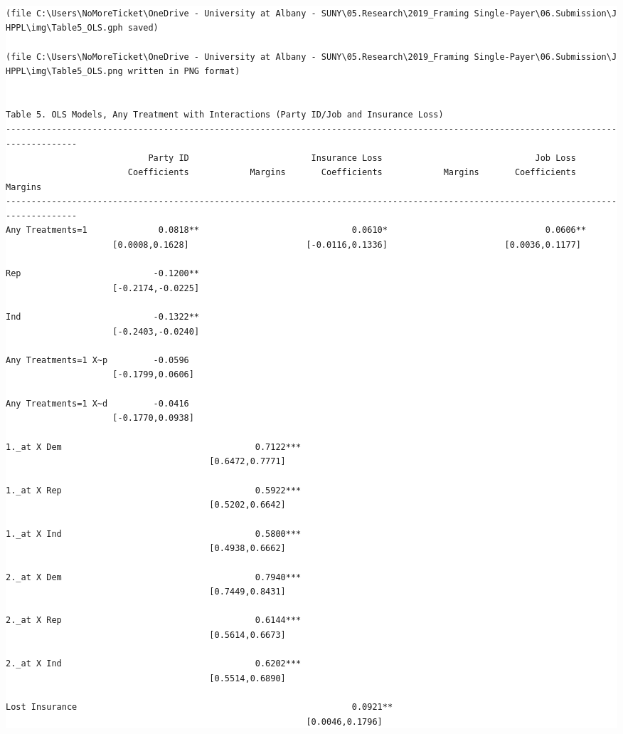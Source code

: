     
    
    
    
    
    
    
    
    
    
    
    
    
    (file C:\Users\NoMoreTicket\OneDrive - University at Albany - SUNY\05.Research\2019_Framing Single-Payer\06.Submission\JHPPL\img\Table5_OLS.gph saved)
    
    (file C:\Users\NoMoreTicket\OneDrive - University at Albany - SUNY\05.Research\2019_Framing Single-Payer\06.Submission\JHPPL\img\Table5_OLS.png written in PNG format)
    
    
    Table 5. OLS Models, Any Treatment with Interactions (Party ID/Job and Insurance Loss)
    --------------------------------------------------------------------------------------------------------------------------------------
                                Party ID                        Insurance Loss                              Job Loss                      
                            Coefficients            Margins       Coefficients            Margins       Coefficients            Margins   
    --------------------------------------------------------------------------------------------------------------------------------------
    Any Treatments=1              0.0818**                              0.0610*                               0.0606**                    
                         [0.0008,0.1628]                       [-0.0116,0.1336]                       [0.0036,0.1177]                      
    
    Rep                          -0.1200**                                                                                                
                         [-0.2174,-0.0225]                                                                                                  
    
    Ind                          -0.1322**                                                                                                
                         [-0.2403,-0.0240]                                                                                                  
    
    Any Treatments=1 X~p         -0.0596                                                                                                  
                         [-0.1799,0.0606]                                                                                                  
    
    Any Treatments=1 X~d         -0.0416                                                                                                  
                         [-0.1770,0.0938]                                                                                                  
    
    1._at X Dem                                      0.7122***                                                                            
                                            [0.6472,0.7771]                                                                               
    
    1._at X Rep                                      0.5922***                                                                            
                                            [0.5202,0.6642]                                                                               
    
    1._at X Ind                                      0.5800***                                                                            
                                            [0.4938,0.6662]                                                                               
    
    2._at X Dem                                      0.7940***                                                                            
                                            [0.7449,0.8431]                                                                               
    
    2._at X Rep                                      0.6144***                                                                            
                                            [0.5614,0.6673]                                                                               
    
    2._at X Ind                                      0.6202***                                                                            
                                            [0.5514,0.6890]                                                                               
    
    Lost Insurance                                                      0.0921**                                                          
                                                               [0.0046,0.1796]                                                            
    